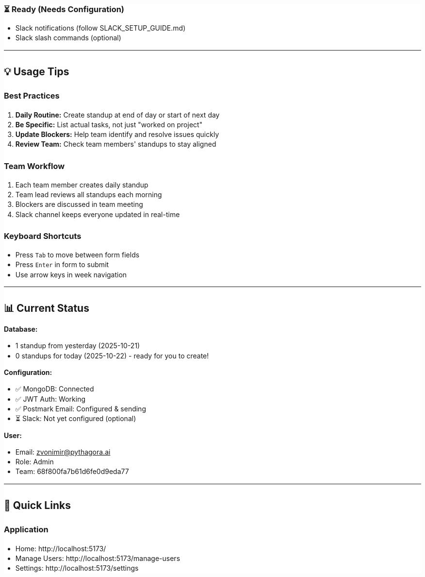 ### ⏳ Ready (Needs Configuration)
- Slack notifications (follow SLACK_SETUP_GUIDE.md)
- Slack slash commands (optional)

---

## 💡 Usage Tips

### Best Practices
1. **Daily Routine:** Create standup at end of day or start of next day
2. **Be Specific:** List actual tasks, not just "worked on project"
3. **Update Blockers:** Help team identify and resolve issues quickly
4. **Review Team:** Check team members' standups to stay aligned

### Team Workflow
1. Each team member creates daily standup
2. Team lead reviews all standups each morning
3. Blockers are discussed in team meeting
4. Slack channel keeps everyone updated in real-time

### Keyboard Shortcuts
- Press `Tab` to move between form fields
- Press `Enter` in form to submit
- Use arrow keys in week navigation

---

## 📊 Current Status

**Database:**
- 1 standup from yesterday (2025-10-21)
- 0 standups for today (2025-10-22) - ready for you to create!

**Configuration:**
- ✅ MongoDB: Connected
- ✅ JWT Auth: Working
- ✅ Postmark Email: Configured & sending
- ⏳ Slack: Not yet configured (optional)

**User:**
- Email: zvonimir@pythagora.ai
- Role: Admin
- Team: 68f800fa7b61d6fe0d9eda77

---

## 🔗 Quick Links

### Application
- Home: http://localhost:5173/
- Manage Users: http://localhost:5173/manage-users
- Settings: http://localhost:5173/settings
